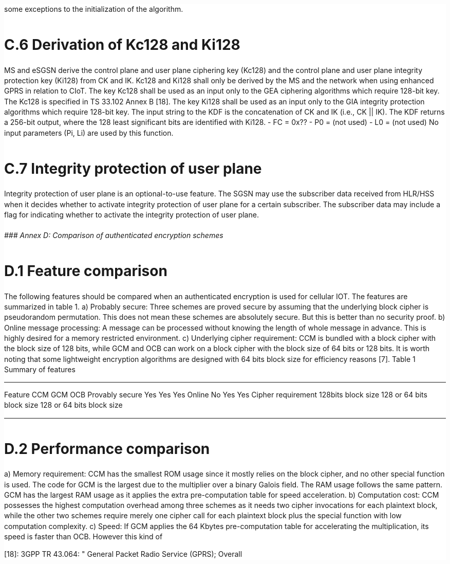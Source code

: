 some exceptions to the initialization of the algorithm.
# C.6 Derivation of Kc128 and Ki128
MS and eSGSN derive the control plane and user plane ciphering key (Kc128) and
the control plane and user plane integrity protection key (Ki128) from CK and
IK. Kc128 and Ki128 shall only be derived by the MS and the network when using
enhanced GPRS in relation to CIoT.
The key Kc128 shall be used as an input only to the GEA ciphering algorithms
which require 128-bit key. The Kc128 is specified in TS 33.102 Annex B [18].
The key Ki128 shall be used as an input only to the GIA integrity protection
algorithms which require 128-bit key.
The input string to the KDF is the concatenation of CK and IK (i.e., CK \|\|
IK). The KDF returns a 256-bit output, where the 128 least significant bits
are identified with Ki128.
\- FC = 0x??
\- P0 = (not used)
\- L0 = (not used)
No input parameters (Pi, Li) are used by this function.
# C.7 Integrity protection of user plane
Integrity protection of user plane is an optional-to-use feature.
The SGSN may use the subscriber data received from HLR/HSS when it decides
whether to activate integrity protection of user plane for a certain
subscriber. The subscriber data may include a flag for indicating whether to
activate the integrity protection of user plane.
###### ### Annex D: Comparison of authenticated encryption schemes
# D.1 Feature comparison
The following features should be compared when an authenticated encryption is
used for cellular IOT. The features are summarized in table 1.
a) Probably secure: Three schemes are proved secure by assuming that the
underlying block cipher is pseudorandom permutation. This does not mean these
schemes are absolutely secure. But this is better than no security proof.
b) Online message processing: A message can be processed without knowing the
length of whole message in advance. This is highly desired for a memory
restricted environment.
c) Underlying cipher requirement: CCM is bundled with a block cipher with the
block size of 128 bits, while GCM and OCB can work on a block cipher with the
block size of 64 bits or 128 bits. It is worth noting that some lightweight
encryption algorithms are designed with 64 bits block size for efficiency
reasons [7].
Table 1 Summary of features
* * *
Feature CCM GCM OCB Provably secure Yes Yes Yes Online No Yes Yes Cipher
requirement 128bits block size 128 or 64 bits block size 128 or 64 bits block
size
* * *
# D.2 Performance comparison
a) Memory requirement: CCM has the smallest ROM usage since it mostly relies
on the block cipher, and no other special function is used. The code for GCM
is the largest due to the multiplier over a binary Galois field. The RAM usage
follows the same pattern. GCM has the largest RAM usage as it applies the
extra pre-computation table for speed acceleration.
b) Computation cost: CCM possesses the highest computation overhead among
three schemes as it needs two cipher invocations for each plaintext block,
while the other two schemes require merely one cipher call for each plaintext
block plus the special function with low computation complexity.
c) Speed: If GCM applies the 64 Kbytes pre-computation table for accelerating
the multiplication, its speed is faster than OCB. However this kind of

[18]: 3GPP TR 43.064: \" General Packet Radio Service (GPRS); Overall